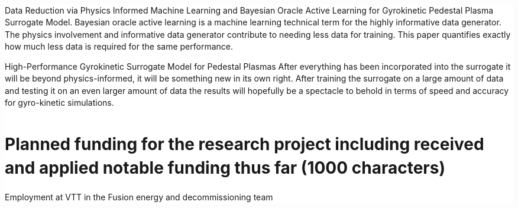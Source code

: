 Data Reduction via Physics Informed Machine Learning and Bayesian Oracle Active Learning for Gyrokinetic Pedestal Plasma Surrogate Model.
Bayesian oracle active learning is a machine learning technical term for the highly informative data generator. The physics involvement and informative data generator contribute to needing less data for training. This paper quantifies exactly how much less data is required for the same performance. 

High-Performance Gyrokinetic Surrogate Model for Pedestal Plasmas
After everything has been incorporated into the surrogate it will be beyond physics-informed, it will be something new in its own right. After training the surrogate on a large amount of data and testing it on an even larger amount of data the results will hopefully be a spectacle to behold in terms of speed and accuracy for gyro-kinetic simulations.
# Planned funding for the research project including received and applied notable funding thus far (1000 characters) 

Employment at VTT in the Fusion energy and decommissioning team